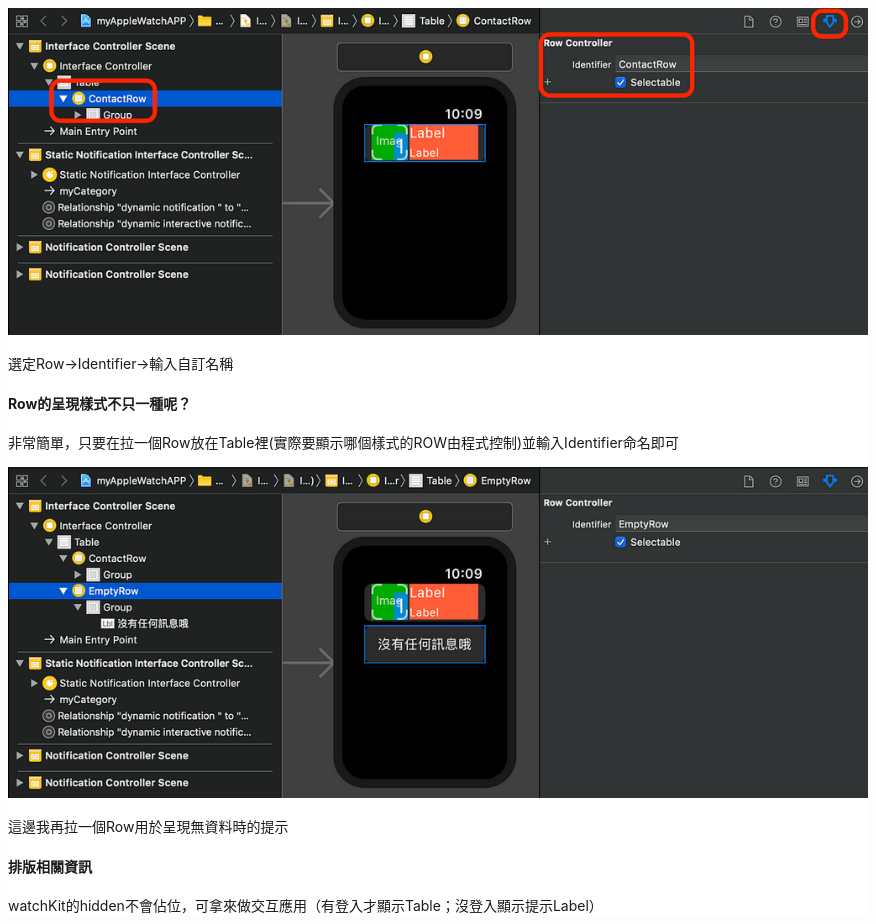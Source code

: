 
![選定Row\-&gt;Identifier\-&gt;輸入自訂名稱](/assets/e85d77b05061/1*VTCVIJRAG-sGdBLjC26TKg.png)

選定Row\-&gt;Identifier\-&gt;輸入自訂名稱
#### Row的呈現樣式不只一種呢？

非常簡單，只要在拉一個Row放在Table裡\(實際要顯示哪個樣式的ROW由程式控制\)並輸入Identifier命名即可


![這邊我再拉一個Row用於呈現無資料時的提示](/assets/e85d77b05061/1*kQOKjxqmtI7M8BwYQ0yY0A.png)

這邊我再拉一個Row用於呈現無資料時的提示
#### 排版相關資訊

watchKit的hidden不會佔位，可拿來做交互應用（有登入才顯示Table；沒登入顯示提示Label）

